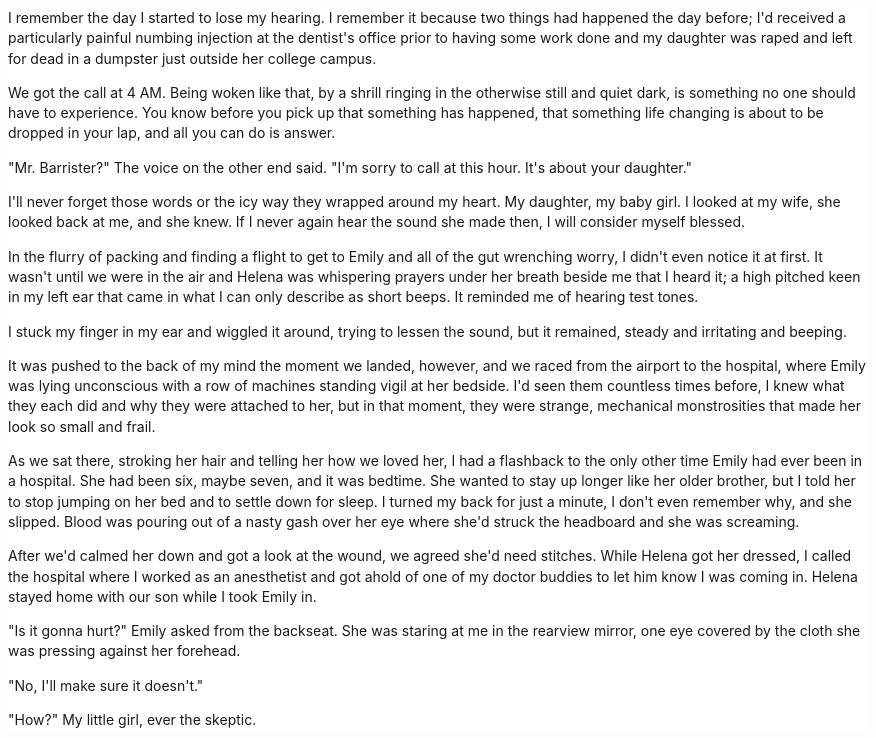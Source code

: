 I remember the day I started to lose my hearing. I remember it because two things had happened the day before; I'd received a particularly painful numbing injection at the dentist's office prior to having some work done and my daughter was raped and left for dead in a dumpster just outside her college campus.


We got the call at 4 AM. Being woken like that, by a shrill ringing in the otherwise still and quiet dark, is something no one should have to experience. You know before you pick up that something has happened, that something life changing is about to be dropped in your lap, and all you can do is answer. 


"Mr. Barrister?" The voice on the other end said. "I'm sorry to call at this hour. It's about your daughter."


I'll never forget those words or the icy way they wrapped around my heart. My daughter, my baby girl. I looked at my wife, she looked back at me, and she knew. If I never again hear the sound she made then, I will consider myself blessed. 


In the flurry of packing and finding a flight to get to Emily and all of the gut wrenching worry, I didn't even notice it at first. It wasn't until we were in the air and Helena was whispering prayers under her breath beside me that I heard it; a high pitched keen in my left ear that came in what I can only describe as short beeps. It reminded me of hearing test tones. 


I stuck my finger in my ear and wiggled it around, trying to lessen the sound, but it remained, steady and irritating and beeping. 


It was pushed to the back of my mind the moment we landed, however, and we raced from the airport to the hospital, where Emily was lying unconscious with a row of machines standing vigil at her bedside. I'd seen them countless times before, I knew what they each did and why they were attached to her, but in that moment, they were strange, mechanical monstrosities that made her look so small and frail.


As we sat there, stroking her hair and telling her how we loved her, I had a flashback to the only other time Emily had ever been in a hospital. She had been six, maybe seven, and it was bedtime. She wanted to stay up longer like her older brother, but I told her to stop jumping on her bed and to settle down for sleep. I turned my back for just a minute, I don't even remember why, and she slipped. Blood was pouring out of a nasty gash over her eye where she'd struck the headboard and she was screaming.


After we'd calmed her down and got a look at the wound, we agreed she'd need stitches. While Helena got her dressed, I called the hospital where I worked as an anesthetist and got ahold of one of my doctor buddies to let him know I was coming in. Helena stayed home with our son while I took Emily in.


"Is it gonna hurt?" Emily asked from the backseat. She was staring at me in the rearview mirror, one eye covered by the cloth she was pressing against her forehead.


"No, I'll make sure it doesn't."


"How?" My little girl, ever the skeptic.
